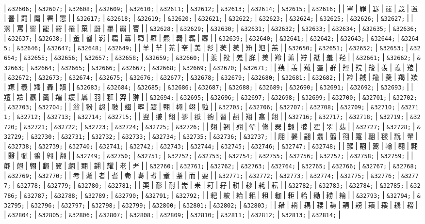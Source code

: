 | `&32606;` | `&32607;` | `&32608;` | `&32609;` | `&32610;` | `&32611;` | `&32612;` | `&32613;` | `&32614;` | `&32615;` | `&32616;` | 
| &#32617; | &#32618; | &#32619; | &#32620; | &#32621; | &#32622; | &#32623; | &#32624; | &#32625; | &#32626; | &#32627; | 
| `&32617;` | `&32618;` | `&32619;` | `&32620;` | `&32621;` | `&32622;` | `&32623;` | `&32624;` | `&32625;` | `&32626;` | `&32627;` | 
| &#32628; | &#32629; | &#32630; | &#32631; | &#32632; | &#32633; | &#32634; | &#32635; | &#32636; | &#32637; | &#32638; | 
| `&32628;` | `&32629;` | `&32630;` | `&32631;` | `&32632;` | `&32633;` | `&32634;` | `&32635;` | `&32636;` | `&32637;` | `&32638;` | 
| &#32639; | &#32640; | &#32641; | &#32642; | &#32643; | &#32644; | &#32645; | &#32646; | &#32647; | &#32648; | &#32649; | 
| `&32639;` | `&32640;` | `&32641;` | `&32642;` | `&32643;` | `&32644;` | `&32645;` | `&32646;` | `&32647;` | `&32648;` | `&32649;` | 
| &#32650; | &#32651; | &#32652; | &#32653; | &#32654; | &#32655; | &#32656; | &#32657; | &#32658; | &#32659; | &#32660; | 
| `&32650;` | `&32651;` | `&32652;` | `&32653;` | `&32654;` | `&32655;` | `&32656;` | `&32657;` | `&32658;` | `&32659;` | `&32660;` | 
| &#32661; | &#32662; | &#32663; | &#32664; | &#32665; | &#32666; | &#32667; | &#32668; | &#32669; | &#32670; | &#32671; | 
| `&32661;` | `&32662;` | `&32663;` | `&32664;` | `&32665;` | `&32666;` | `&32667;` | `&32668;` | `&32669;` | `&32670;` | `&32671;` | 
| &#32672; | &#32673; | &#32674; | &#32675; | &#32676; | &#32677; | &#32678; | &#32679; | &#32680; | &#32681; | &#32682; | 
| `&32672;` | `&32673;` | `&32674;` | `&32675;` | `&32676;` | `&32677;` | `&32678;` | `&32679;` | `&32680;` | `&32681;` | `&32682;` | 
| &#32683; | &#32684; | &#32685; | &#32686; | &#32687; | &#32688; | &#32689; | &#32690; | &#32691; | &#32692; | &#32693; | 
| `&32683;` | `&32684;` | `&32685;` | `&32686;` | `&32687;` | `&32688;` | `&32689;` | `&32690;` | `&32691;` | `&32692;` | `&32693;` | 
| &#32694; | &#32695; | &#32696; | &#32697; | &#32698; | &#32699; | &#32700; | &#32701; | &#32702; | &#32703; | &#32704; | 
| `&32694;` | `&32695;` | `&32696;` | `&32697;` | `&32698;` | `&32699;` | `&32700;` | `&32701;` | `&32702;` | `&32703;` | `&32704;` | 
| &#32705; | &#32706; | &#32707; | &#32708; | &#32709; | &#32710; | &#32711; | &#32712; | &#32713; | &#32714; | &#32715; | 
| `&32705;` | `&32706;` | `&32707;` | `&32708;` | `&32709;` | `&32710;` | `&32711;` | `&32712;` | `&32713;` | `&32714;` | `&32715;` | 
| &#32716; | &#32717; | &#32718; | &#32719; | &#32720; | &#32721; | &#32722; | &#32723; | &#32724; | &#32725; | &#32726; | 
| `&32716;` | `&32717;` | `&32718;` | `&32719;` | `&32720;` | `&32721;` | `&32722;` | `&32723;` | `&32724;` | `&32725;` | `&32726;` | 
| &#32727; | &#32728; | &#32729; | &#32730; | &#32731; | &#32732; | &#32733; | &#32734; | &#32735; | &#32736; | &#32737; | 
| `&32727;` | `&32728;` | `&32729;` | `&32730;` | `&32731;` | `&32732;` | `&32733;` | `&32734;` | `&32735;` | `&32736;` | `&32737;` | 
| &#32738; | &#32739; | &#32740; | &#32741; | &#32742; | &#32743; | &#32744; | &#32745; | &#32746; | &#32747; | &#32748; | 
| `&32738;` | `&32739;` | `&32740;` | `&32741;` | `&32742;` | `&32743;` | `&32744;` | `&32745;` | `&32746;` | `&32747;` | `&32748;` | 
| &#32749; | &#32750; | &#32751; | &#32752; | &#32753; | &#32754; | &#32755; | &#32756; | &#32757; | &#32758; | &#32759; | 
| `&32749;` | `&32750;` | `&32751;` | `&32752;` | `&32753;` | `&32754;` | `&32755;` | `&32756;` | `&32757;` | `&32758;` | `&32759;` | 
| &#32760; | &#32761; | &#32762; | &#32763; | &#32764; | &#32765; | &#32766; | &#32767; | &#32768; | &#32769; | &#32770; | 
| `&32760;` | `&32761;` | `&32762;` | `&32763;` | `&32764;` | `&32765;` | `&32766;` | `&32767;` | `&32768;` | `&32769;` | `&32770;` | 
| &#32771; | &#32772; | &#32773; | &#32774; | &#32775; | &#32776; | &#32777; | &#32778; | &#32779; | &#32780; | &#32781; | 
| `&32771;` | `&32772;` | `&32773;` | `&32774;` | `&32775;` | `&32776;` | `&32777;` | `&32778;` | `&32779;` | `&32780;` | `&32781;` | 
| &#32782; | &#32783; | &#32784; | &#32785; | &#32786; | &#32787; | &#32788; | &#32789; | &#32790; | &#32791; | &#32792; | 
| `&32782;` | `&32783;` | `&32784;` | `&32785;` | `&32786;` | `&32787;` | `&32788;` | `&32789;` | `&32790;` | `&32791;` | `&32792;` | 
| &#32793; | &#32794; | &#32795; | &#32796; | &#32797; | &#32798; | &#32799; | &#32800; | &#32801; | &#32802; | &#32803; | 
| `&32793;` | `&32794;` | `&32795;` | `&32796;` | `&32797;` | `&32798;` | `&32799;` | `&32800;` | `&32801;` | `&32802;` | `&32803;` | 
| &#32804; | &#32805; | &#32806; | &#32807; | &#32808; | &#32809; | &#32810; | &#32811; | &#32812; | &#32813; | &#32814; | 
| `&32804;` | `&32805;` | `&32806;` | `&32807;` | `&32808;` | `&32809;` | `&32810;` | `&32811;` | `&32812;` | `&32813;` | `&32814;` | 